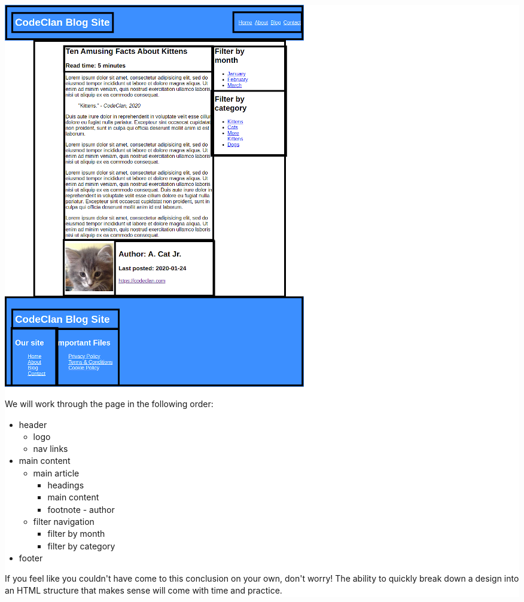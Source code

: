 ![Annotated finished web page](images/annotated-web-page.png)

We will work through the page in the following order:

- header
  - logo
  - nav links
- main content
  - main article
    - headings
    - main content
    - footnote - author
  - filter navigation
    - filter by month
    - filter by category
- footer

If you feel like you couldn't have come to this conclusion on your own, don't worry! The ability to quickly break down a design into an HTML structure that makes sense will come with time and practice.
